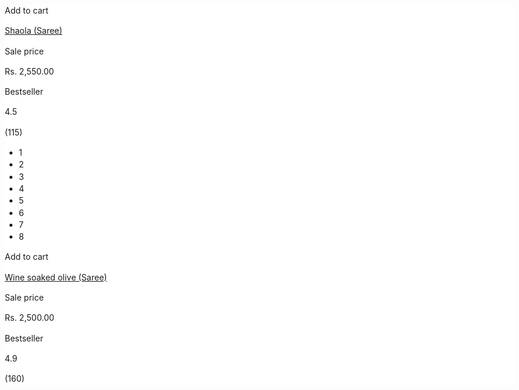 Add to cart

[Shaola (Saree)](/products/shaola)

Sale price

Rs. 2,550.00

Bestseller

4.5

(115)

[](/products/made-in-heaven-wine-soaked-olive)

[](/products/made-in-heaven-wine-soaked-olive)

[](/products/made-in-heaven-wine-soaked-olive)

[](/products/made-in-heaven-wine-soaked-olive)

[](/products/made-in-heaven-wine-soaked-olive)

[](/products/made-in-heaven-wine-soaked-olive)

[](/products/made-in-heaven-wine-soaked-olive)

[](/products/made-in-heaven-wine-soaked-olive)

[](/products/made-in-heaven-wine-soaked-olive)

- 1
- 2
- 3
- 4
- 5
- 6
- 7
- 8

Add to cart

[Wine soaked olive (Saree)](/products/made-in-heaven-wine-soaked-olive)

Sale price

Rs. 2,500.00

Bestseller

4.9

(160)

[](/products/bells-of-ireland-saree)

[](/products/bells-of-ireland-saree)

[](/products/bells-of-ireland-saree)

[](/products/bells-of-ireland-saree)

[](/products/bells-of-ireland-saree)
